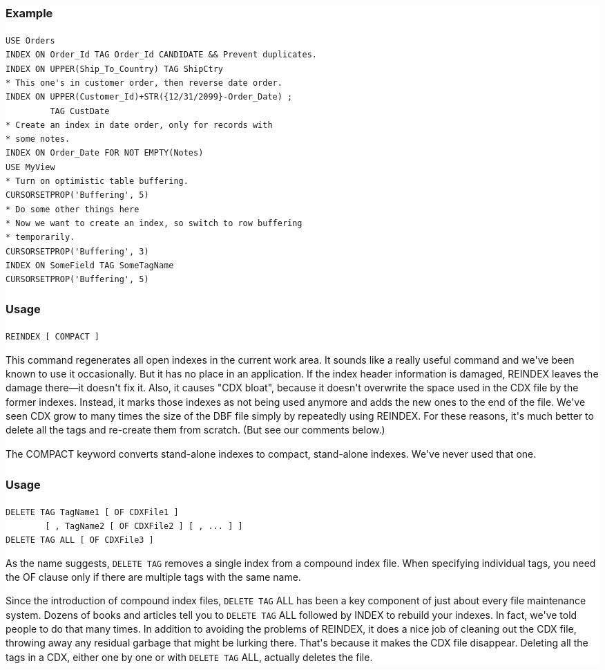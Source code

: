 ### Example

```foxpro
USE Orders
INDEX ON Order_Id TAG Order_Id CANDIDATE && Prevent duplicates.
INDEX ON UPPER(Ship_To_Country) TAG ShipCtry
* This one's in customer order, then reverse date order.
INDEX ON UPPER(Customer_Id)+STR({12/31/2099}-Order_Date) ;
         TAG CustDate
* Create an index in date order, only for records with
* some notes.
INDEX ON Order_Date FOR NOT EMPTY(Notes)
USE MyView
* Turn on optimistic table buffering.
CURSORSETPROP('Buffering', 5)
* Do some other things here
* Now we want to create an index, so switch to row buffering
* temporarily.
CURSORSETPROP('Buffering', 3)
INDEX ON SomeField TAG SomeTagName
CURSORSETPROP('Buffering', 5)
```
### Usage

```foxpro
REINDEX [ COMPACT ]
```

This command regenerates all open indexes in the current work area. It sounds like a really useful command and we've been known to use it occasionally. But it has no place in an application. If the index header information is damaged, REINDEX leaves the damage there&mdash;it doesn't fix it. Also, it causes "CDX bloat", because it doesn't overwrite the space used in the CDX file by the former indexes. Instead, it marks those indexes as not being used anymore and adds the new ones to the end of the file. We've seen CDX grow to many times the size of the DBF file simply by repeatedly using REINDEX. For these reasons, it's much better to delete all the tags and re-create them from scratch. (But see our comments below.) 

The COMPACT keyword converts stand-alone indexes to compact, stand-alone indexes. We've never used that one.

### Usage

```foxpro
DELETE TAG TagName1 [ OF CDXFile1 ]
        [ , TagName2 [ OF CDXFile2 ] [ , ... ] ]
DELETE TAG ALL [ OF CDXFile3 ]
```

As the name suggests, `DELETE TAG` removes a single index from a compound index file. When specifying individual tags, you need the OF clause only if there are multiple tags with the same name.

Since the introduction of compound index files, `DELETE TAG` ALL has been a key component of just about every file maintenance system. Dozens of books and articles tell you to `DELETE TAG` ALL followed by INDEX to rebuild your indexes. In fact, we've told people to do that many times. In addition to avoiding the problems of REINDEX, it does a nice job of cleaning out the CDX file, throwing away any residual garbage that might be lurking there. That's because it makes the CDX file disappear. Deleting all the tags in a CDX, either one by one or with `DELETE TAG` ALL, actually deletes the file.
